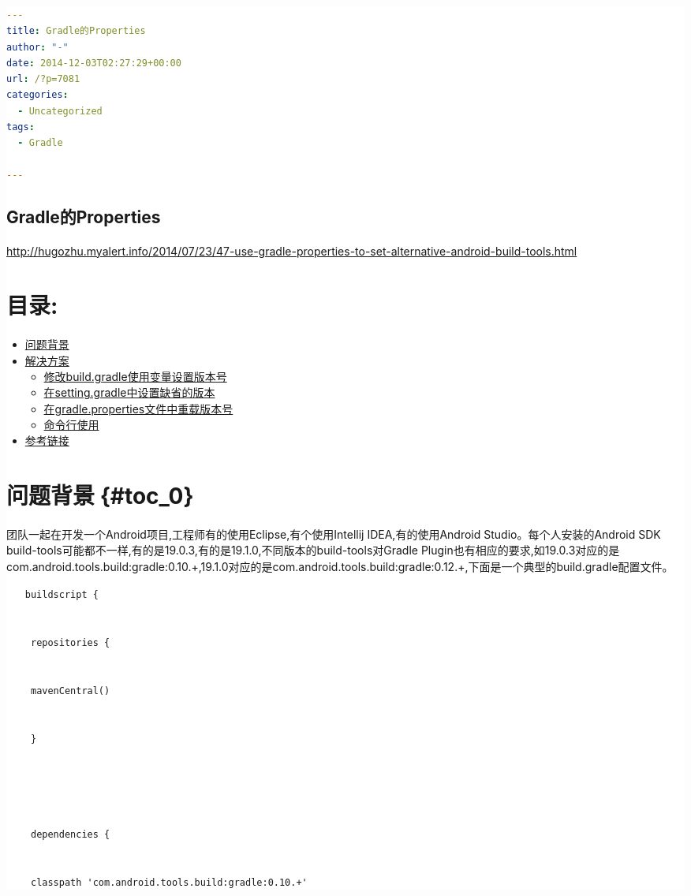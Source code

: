 ```yaml
---
title: Gradle的Properties
author: "-"
date: 2014-12-03T02:27:29+00:00
url: /?p=7081
categories:
  - Uncategorized
tags:
  - Gradle

---
```

## Gradle的Properties
http://hugozhu.myalert.info/2014/07/23/47-use-gradle-properties-to-set-alternative-android-build-tools.html

# 目录: <nav> 

  * [问题背景][1]
  * [解决方案][2] 
      * [修改build.gradle使用变量设置版本号][3]
      * [在setting.gradle中设置缺省的版本][4]
      * [在gradle.properties文件中重载版本号][5]
      * [命令行使用][6]
  * [参考链接][7]</nav> 

# 问题背景 {#toc_0}

团队一起在开发一个Android项目,工程师有的使用Eclipse,有个使用Intellij IDEA,有的使用Android Studio。每个人安装的Android SDK build-tools可能都不一样,有的是19.0.3,有的是19.1.0,不同版本的build-tools对Gradle Plugin也有相应的要求,如19.0.3对应的是com.android.tools.build:gradle:0.10.+,19.1.0对应的是com.android.tools.build:gradle:0.12.+,下面是一个典型的build.gradle配置文件。

<ol class="linenums">
  
    buildscript {
  
  
     repositories {
  
  
     mavenCentral()
  
  
     }
  
  
    
  
  
     dependencies {
  
  
     classpath 'com.android.tools.build:gradle:0.10.+'
  
  

 [1]: http://hugozhu.myalert.info/2014/07/23/47-use-gradle-properties-to-set-alternative-android-build-tools.html#toc_0
 [2]: http://hugozhu.myalert.info/2014/07/23/47-use-gradle-properties-to-set-alternative-android-build-tools.html#toc_1
 [3]: http://hugozhu.myalert.info/2014/07/23/47-use-gradle-properties-to-set-alternative-android-build-tools.html#toc_2
 [4]: http://hugozhu.myalert.info/2014/07/23/47-use-gradle-properties-to-set-alternative-android-build-tools.html#toc_3
 [5]: http://hugozhu.myalert.info/2014/07/23/47-use-gradle-properties-to-set-alternative-android-build-tools.html#toc_4
 [6]: http://hugozhu.myalert.info/2014/07/23/47-use-gradle-properties-to-set-alternative-android-build-tools.html#toc_5
 [7]: http://hugozhu.myalert.info/2014/07/23/47-use-gradle-properties-to-set-alternative-android-build-tools.html#toc_6
 [8]: http://www.gradle.org/docs/current/userguide/tutorial_this_and_that.html